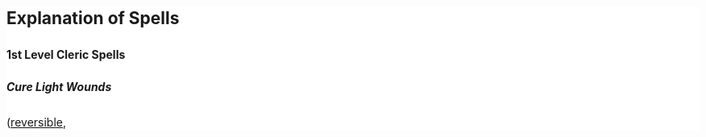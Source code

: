 ## Explanation of Spells

#### 1st Level Cleric Spells

##### Cure Light Wounds

([reversible](http://ddo.immersiveink.com/dd.html#reversible-spells),
